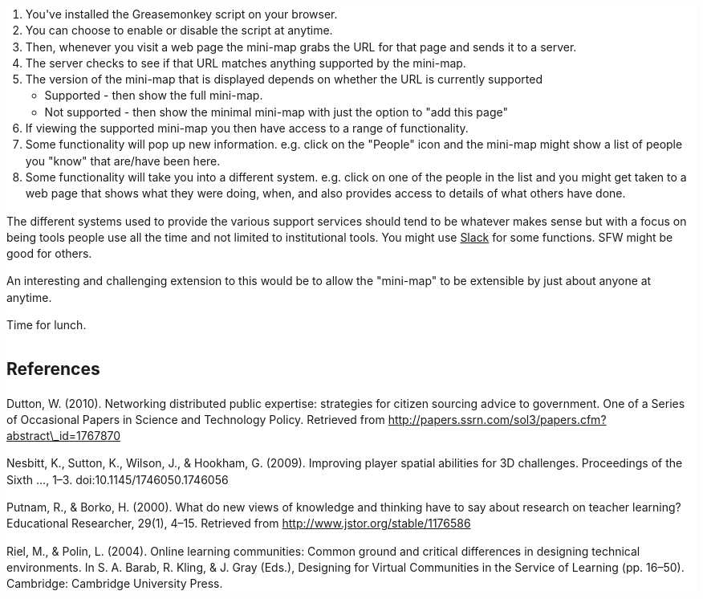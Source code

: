 1. You've installed the Greasemonkey script on your browser.
2. You can choose to enable or disable the script at anytime.
3. Then, whenever you visit a web page the mini-map grabs the URL for that page and sends it to a server.
4. The server checks to see if that URL matches anything supported by the mini-map.
5. The version of the mini-map that is displayed depends on whether the URL is currently supported
    - Supported - then show the full mini-map.
    - Not supported - then show the minimal mini-map with just the option to "add this page"
6. If viewing the supported mini-map you then have access to a range of functionality.
7. Some functionality will pop up new information. e.g. click on the "People" icon and the mini-map might show a list of people you "know" that are/have been here.
8. Some functionality will take you into a different system. e.g. click on one of the people in the list and you might get taken to a web page that shows what they were doing, when, and also provides access to details of what others have done.

The different systems used to provide the various support services should tend to be whatever makes sense but with a focus on being tools people use all the time and not limited to institutional tools. You might use [Slack](http://slack.com/) for some functions. SFW might be good for others.

An interesting and challenging extension to this would be to allow the "mini-map" to be extensible by just about anyone at anytime.

Time for lunch.

## References

Dutton, W. (2010). Networking distributed public expertise: strategies for citizen sourcing advice to government. One of a Series of Occasional Papers in Science and Technology Policy. Retrieved from http://papers.ssrn.com/sol3/papers.cfm?abstract\_id=1767870

Nesbitt, K., Sutton, K., Wilson, J., & Hookham, G. (2009). Improving player spatial abilities for 3D challenges. Proceedings of the Sixth …, 1–3. doi:10.1145/1746050.1746056

Putnam, R., & Borko, H. (2000). What do new views of knowledge and thinking have to say about research on teacher learning? Educational Researcher, 29(1), 4–15. Retrieved from http://www.jstor.org/stable/1176586

Riel, M., & Polin, L. (2004). Online learning communities: Common ground and critical differences in designing technical environments. In S. A. Barab, R. Kling, & J. Gray (Eds.), Designing for Virtual Communities in the Service of Learning (pp. 16–50). Cambridge: Cambridge University Press.